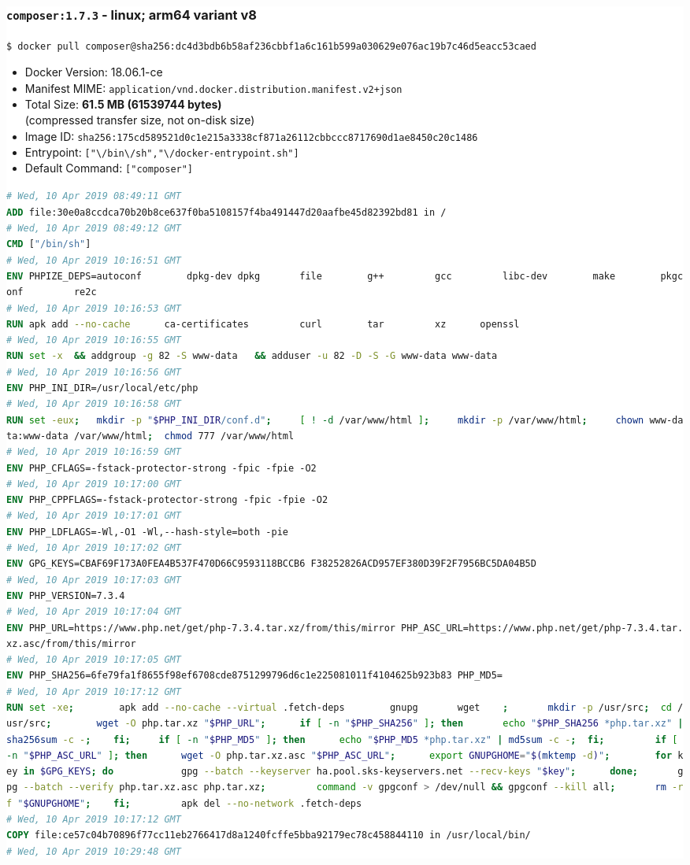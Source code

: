 ### `composer:1.7.3` - linux; arm64 variant v8

```console
$ docker pull composer@sha256:dc4d3bdb6b58af236cbbf1a6c161b599a030629e076ac19b7c46d5eacc53caed
```

-	Docker Version: 18.06.1-ce
-	Manifest MIME: `application/vnd.docker.distribution.manifest.v2+json`
-	Total Size: **61.5 MB (61539744 bytes)**  
	(compressed transfer size, not on-disk size)
-	Image ID: `sha256:175cd589521d0c1e215a3338cf871a26112cbbccc8717690d1ae8450c20c1486`
-	Entrypoint: `["\/bin\/sh","\/docker-entrypoint.sh"]`
-	Default Command: `["composer"]`

```dockerfile
# Wed, 10 Apr 2019 08:49:11 GMT
ADD file:30e0a8ccdca70b20b8ce637f0ba5108157f4ba491447d20aafbe45d82392bd81 in / 
# Wed, 10 Apr 2019 08:49:12 GMT
CMD ["/bin/sh"]
# Wed, 10 Apr 2019 10:16:51 GMT
ENV PHPIZE_DEPS=autoconf 		dpkg-dev dpkg 		file 		g++ 		gcc 		libc-dev 		make 		pkgconf 		re2c
# Wed, 10 Apr 2019 10:16:53 GMT
RUN apk add --no-cache 		ca-certificates 		curl 		tar 		xz 		openssl
# Wed, 10 Apr 2019 10:16:55 GMT
RUN set -x 	&& addgroup -g 82 -S www-data 	&& adduser -u 82 -D -S -G www-data www-data
# Wed, 10 Apr 2019 10:16:56 GMT
ENV PHP_INI_DIR=/usr/local/etc/php
# Wed, 10 Apr 2019 10:16:58 GMT
RUN set -eux; 	mkdir -p "$PHP_INI_DIR/conf.d"; 	[ ! -d /var/www/html ]; 	mkdir -p /var/www/html; 	chown www-data:www-data /var/www/html; 	chmod 777 /var/www/html
# Wed, 10 Apr 2019 10:16:59 GMT
ENV PHP_CFLAGS=-fstack-protector-strong -fpic -fpie -O2
# Wed, 10 Apr 2019 10:17:00 GMT
ENV PHP_CPPFLAGS=-fstack-protector-strong -fpic -fpie -O2
# Wed, 10 Apr 2019 10:17:01 GMT
ENV PHP_LDFLAGS=-Wl,-O1 -Wl,--hash-style=both -pie
# Wed, 10 Apr 2019 10:17:02 GMT
ENV GPG_KEYS=CBAF69F173A0FEA4B537F470D66C9593118BCCB6 F38252826ACD957EF380D39F2F7956BC5DA04B5D
# Wed, 10 Apr 2019 10:17:03 GMT
ENV PHP_VERSION=7.3.4
# Wed, 10 Apr 2019 10:17:04 GMT
ENV PHP_URL=https://www.php.net/get/php-7.3.4.tar.xz/from/this/mirror PHP_ASC_URL=https://www.php.net/get/php-7.3.4.tar.xz.asc/from/this/mirror
# Wed, 10 Apr 2019 10:17:05 GMT
ENV PHP_SHA256=6fe79fa1f8655f98ef6708cde8751299796d6c1e225081011f4104625b923b83 PHP_MD5=
# Wed, 10 Apr 2019 10:17:12 GMT
RUN set -xe; 		apk add --no-cache --virtual .fetch-deps 		gnupg 		wget 	; 		mkdir -p /usr/src; 	cd /usr/src; 		wget -O php.tar.xz "$PHP_URL"; 		if [ -n "$PHP_SHA256" ]; then 		echo "$PHP_SHA256 *php.tar.xz" | sha256sum -c -; 	fi; 	if [ -n "$PHP_MD5" ]; then 		echo "$PHP_MD5 *php.tar.xz" | md5sum -c -; 	fi; 		if [ -n "$PHP_ASC_URL" ]; then 		wget -O php.tar.xz.asc "$PHP_ASC_URL"; 		export GNUPGHOME="$(mktemp -d)"; 		for key in $GPG_KEYS; do 			gpg --batch --keyserver ha.pool.sks-keyservers.net --recv-keys "$key"; 		done; 		gpg --batch --verify php.tar.xz.asc php.tar.xz; 		command -v gpgconf > /dev/null && gpgconf --kill all; 		rm -rf "$GNUPGHOME"; 	fi; 		apk del --no-network .fetch-deps
# Wed, 10 Apr 2019 10:17:12 GMT
COPY file:ce57c04b70896f77cc11eb2766417d8a1240fcffe5bba92179ec78c458844110 in /usr/local/bin/ 
# Wed, 10 Apr 2019 10:29:48 GMT
```